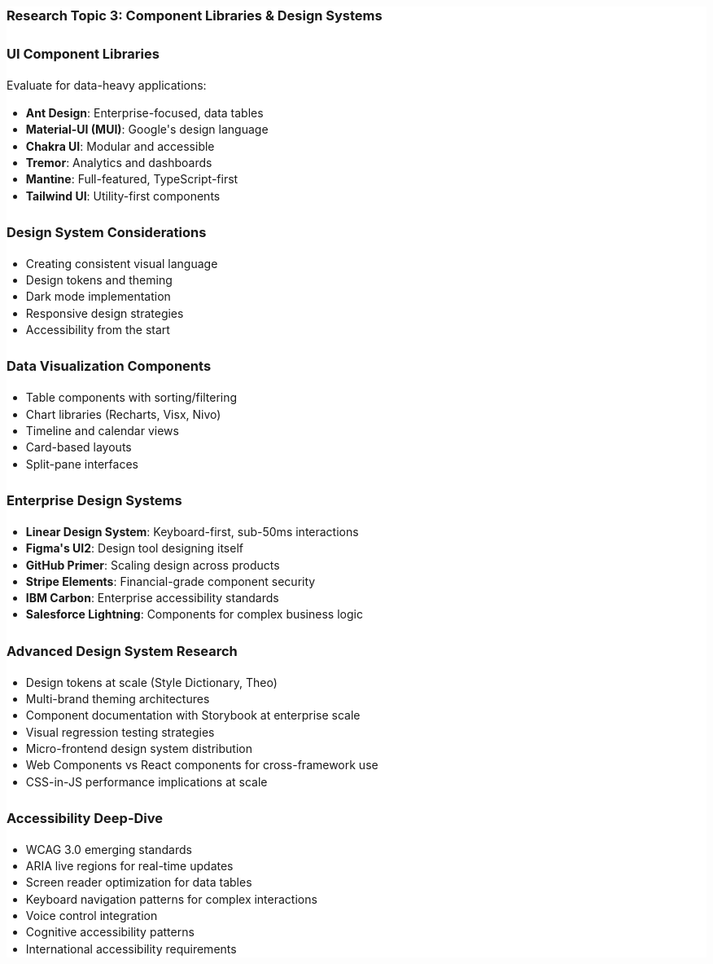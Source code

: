 
### Research Topic 3: Component Libraries & Design Systems

### UI Component Libraries
Evaluate for data-heavy applications:
- **Ant Design**: Enterprise-focused, data tables
- **Material-UI (MUI)**: Google's design language
- **Chakra UI**: Modular and accessible
- **Tremor**: Analytics and dashboards
- **Mantine**: Full-featured, TypeScript-first
- **Tailwind UI**: Utility-first components

### Design System Considerations
- Creating consistent visual language
- Design tokens and theming
- Dark mode implementation
- Responsive design strategies
- Accessibility from the start

### Data Visualization Components
- Table components with sorting/filtering
- Chart libraries (Recharts, Visx, Nivo)
- Timeline and calendar views
- Card-based layouts
- Split-pane interfaces

### Enterprise Design Systems
- **Linear Design System**: Keyboard-first, sub-50ms interactions
- **Figma's UI2**: Design tool designing itself
- **GitHub Primer**: Scaling design across products
- **Stripe Elements**: Financial-grade component security
- **IBM Carbon**: Enterprise accessibility standards
- **Salesforce Lightning**: Components for complex business logic

### Advanced Design System Research
- Design tokens at scale (Style Dictionary, Theo)
- Multi-brand theming architectures
- Component documentation with Storybook at enterprise scale
- Visual regression testing strategies
- Micro-frontend design system distribution
- Web Components vs React components for cross-framework use
- CSS-in-JS performance implications at scale

### Accessibility Deep-Dive
- WCAG 3.0 emerging standards
- ARIA live regions for real-time updates
- Screen reader optimization for data tables
- Keyboard navigation patterns for complex interactions
- Voice control integration
- Cognitive accessibility patterns
- International accessibility requirements
